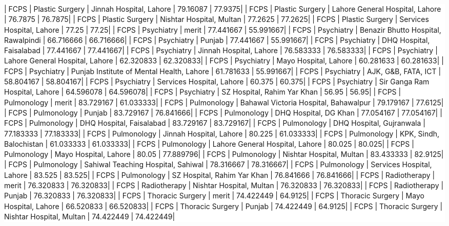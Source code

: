 | FCPS | Plastic Surgery | Jinnah Hospital, Lahore | 79.16087 | 77.9375| 
| FCPS | Plastic Surgery | Lahore General Hospital, Lahore | 76.7875 | 76.7875| 
| FCPS | Plastic Surgery | Nishtar Hospital, Multan | 77.2625 | 77.2625| 
| FCPS | Plastic Surgery | Services Hospital, Lahore | 77.25 | 77.25| 
| FCPS | Psychiatry | merit | 77.441667 | 55.991667| 
| FCPS | Psychiatry | Benazir Bhutto Hospital, Rawalpindi | 66.716666 | 66.716666| 
| FCPS | Psychiatry | Punjab | 77.441667 | 55.991667| 
| FCPS | Psychiatry | DHQ Hospital, Faisalabad | 77.441667 | 77.441667| 
| FCPS | Psychiatry | Jinnah Hospital, Lahore | 76.583333 | 76.583333| 
| FCPS | Psychiatry | Lahore General Hospital, Lahore | 62.320833 | 62.320833| 
| FCPS | Psychiatry | Mayo Hospital, Lahore | 60.281633 | 60.281633| 
| FCPS | Psychiatry | Punjab Institute of Mental Health, Lahore | 61.781633 | 55.991667| 
| FCPS | Psychiatry | AJK, G&B, FATA, ICT | 58.804167 | 58.804167| 
| FCPS | Psychiatry | Services Hospital, Lahore | 60.375 | 60.375| 
| FCPS | Psychiatry | Sir Ganga Ram Hospital, Lahore | 64.596078 | 64.596078| 
| FCPS | Psychiatry | SZ Hospital, Rahim Yar Khan | 56.95 | 56.95| 
| FCPS | Pulmonology | merit | 83.729167 | 61.033333| 
| FCPS | Pulmonology | Bahawal Victoria Hospital, Bahawalpur | 79.179167 | 77.6125| 
| FCPS | Pulmonology | Punjab | 83.729167 | 76.841666| 
| FCPS | Pulmonology | DHQ Hospital, DG Khan | 77.054167 | 77.054167| 
| FCPS | Pulmonology | DHQ Hospital, Faisalabad | 83.729167 | 83.729167| 
| FCPS | Pulmonology | DHQ Hospital, Gujranwala | 77.183333 | 77.183333| 
| FCPS | Pulmonology | Jinnah Hospital, Lahore | 80.225 | 61.033333| 
| FCPS | Pulmonology | KPK, Sindh, Balochistan | 61.033333 | 61.033333| 
| FCPS | Pulmonology | Lahore General Hospital, Lahore | 80.025 | 80.025| 
| FCPS | Pulmonology | Mayo Hospital, Lahore | 80.05 | 77.889796| 
| FCPS | Pulmonology | Nishtar Hospital, Multan | 83.433333 | 82.9125| 
| FCPS | Pulmonology | Sahiwal Teaching Hospital, Sahiwal | 78.316667 | 78.316667| 
| FCPS | Pulmonology | Services Hospital, Lahore | 83.525 | 83.525| 
| FCPS | Pulmonology | SZ Hospital, Rahim Yar Khan | 76.841666 | 76.841666| 
| FCPS | Radiotherapy | merit | 76.320833 | 76.320833| 
| FCPS | Radiotherapy | Nishtar Hospital, Multan | 76.320833 | 76.320833| 
| FCPS | Radiotherapy | Punjab | 76.320833 | 76.320833| 
| FCPS | Thoracic Surgery | merit | 74.422449 | 64.9125| 
| FCPS | Thoracic Surgery | Mayo Hospital, Lahore | 66.520833 | 66.520833| 
| FCPS | Thoracic Surgery | Punjab | 74.422449 | 64.9125| 
| FCPS | Thoracic Surgery | Nishtar Hospital, Multan | 74.422449 | 74.422449| 
